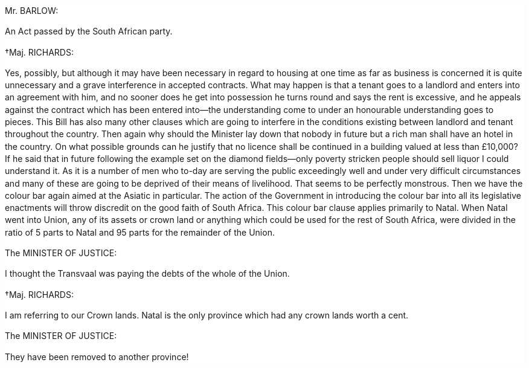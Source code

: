 </speech>

<speech by="#barlow">

<from>Mr. <person refersTo="hansard_za">BARLOW</person>:</from>

<p>An Act passed by the South African party.</p>

</speech>

<speech by="#richards">

<from><span class="col_637-638" refersTo="page_0385"/>&#x2020;Maj. <person refersTo="hansard_za">RICHARDS</person>:</from>

<p>Yes, possibly, but although it may have been necessary in regard to housing at one time as far as business is concerned it is quite unnecessary and a grave interference in accepted contracts. What may happen is that a tenant goes to a landlord and enters into an agreement with him, and no sooner does he get into possession he turns round and says the rent is excessive, and he appeals against the contract which has been entered into&#x2014;the understanding come to under an honourable understanding goes to pieces. This Bill has also many other clauses which are going to interfere in the conditions existing between landlord and tenant throughout the country. Then again why should the Minister lay down that nobody in future but a rich man shall have an hotel in the country. On what possible grounds can he justify that no licence shall be continued in a building valued at less than &#x00A3;10,000? If he said that in future following the example set on the diamond fields&#x2014;only poverty stricken people should sell liquor I could understand it. As it is a number of men who to-day are serving the public exceedingly well and under very difficult circumstances and many of these are going to be deprived of their means of livelihood. That seems to be perfectly monstrous. Then we have the colour bar again aimed at the Asiatic in particular. The action of the Government in introducing the colour bar into all its legislative enactments will throw discredit on the good faith of South Africa. This colour bar clause applies primarily to Natal. When Natal went into Union, any of its assets or crown land or anything which could be used for the rest of South Africa, were divided in the ratio of 5 parts to Natal and 95 parts for the remainder of the Union.</p>

</speech>

<speech by="#minister_of_justice">

<from>The <person refersTo="hansard_za">MINISTER OF JUSTICE</person>:</from>

<p>I thought the Transvaal was paying the debts of the whole of the Union.</p>

</speech>

<speech by="#richards">

<from>&#x2020;Maj. <person refersTo="hansard_za">RICHARDS</person>:</from>

<p>I am referring to our Crown lands. Natal is the only province which had any crown lands worth a cent.</p>

</speech>

<speech by="#minister_of_justice">

<from>The <person refersTo="hansard_za">MINISTER OF JUSTICE</person>:</from>

<p>They have been removed to another province!</p>

</speech>
